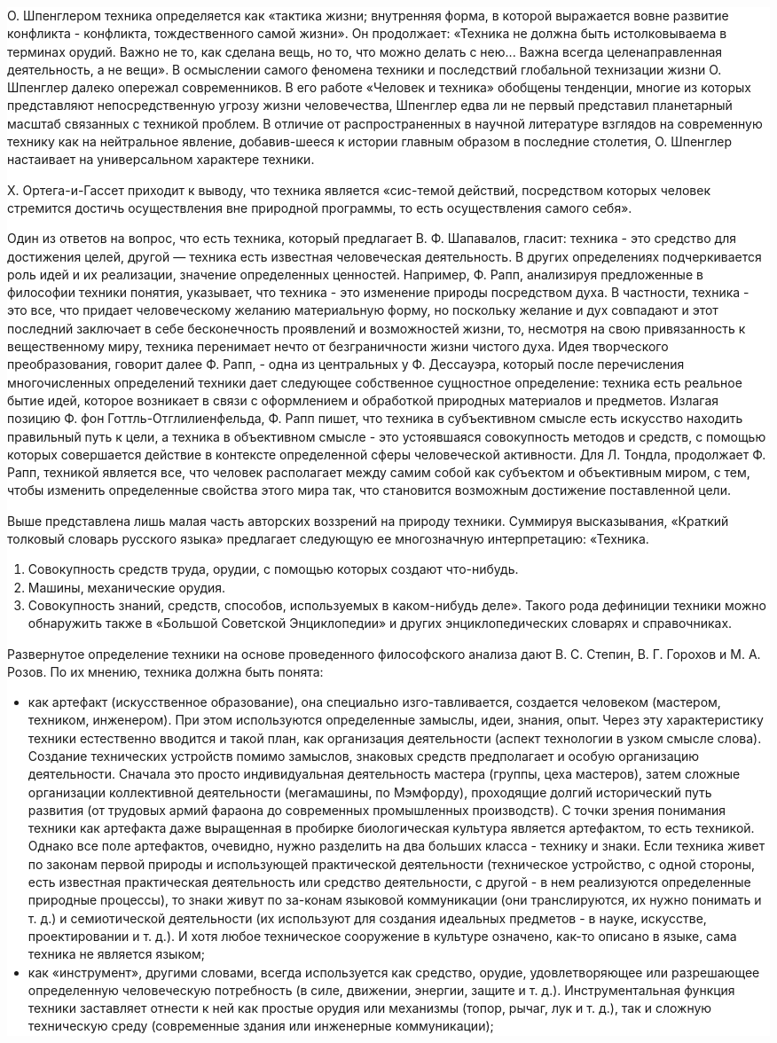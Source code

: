 О. Шпенглером техника определяется как «тактика жизни; внутренняя форма, в которой выражается вовне развитие конфликта - конфликта, тождественного самой жизни». Он продолжает: «Техника не должна быть истолковываема в терминах орудий. Важно не то, как сделана вещь, но то, что можно делать с нею... Важна всегда целенаправленная деятельность, а не вещи». В осмыслении самого феномена техники и последствий глобальной технизации жизни О. Шпенглер далеко опережал современников. В его работе «Человек и техника» обобщены тенденции, многие из которых представляют непосредственную угрозу жизни человечества, Шпенглер едва ли не первый представил планетарный масштаб связанных с техникой проблем. В отличие от распространенных в научной литературе взглядов на современную технику как на нейтральное явление, добавив-шееся к истории главным образом в последние столетия, О. Шпенглер настаивает на универсальном характере техники.

X. Ортега-и-Гассет приходит к выводу, что техника является «сис-темой действий, посредством которых человек стремится достичь осуществления вне природной программы, то есть осуществления самого себя».

Один из ответов на вопрос, что есть техника, который предлагает В. Ф. Шапавалов, гласит: техника - это средство для достижения целей, другой — техника есть известная человеческая деятельность. В других определениях подчеркивается роль идей и их реализации, значение определенных ценностей. Например, Ф. Рапп, анализируя предложенные в философии техники понятия, указывает, что техника - это изменение природы посредством духа. В частности, техника - это все, что придает человеческому желанию материальную форму, но поскольку желание и дух совпадают и этот последний заключает в себе бесконечность проявлений и возможностей жизни, то, несмотря на свою привязанность к вещественному миру, техника перенимает нечто от безграничности жизни чистого духа. Идея творческого преобразования, говорит далее Ф. Рапп, - одна из центральных у Ф. Дессауэра, который после перечисления многочисленных определений техники дает следующее собственное сущностное определение: техника есть реальное бытие идей, которое возникает в связи с оформлением и обработкой природных материалов и предметов. Излагая позицию Ф. фон Готтль-Отглилиенфельда, Ф. Рапп пишет, что техника в субъективном смысле есть искусство находить правильный путь к цели, а техника в объективном смысле - это устоявшаяся совокупность методов и средств, с помощью которых совершается действие в контексте определенной сферы человеческой активности. Для Л. Тондла, продолжает Ф. Рапп, техникой является все, что человек располагает между самим собой как субъектом и объективным миром, с тем, чтобы изменить определенные свойства этого мира так, что становится возможным достижение поставленной цели. 

Выше представлена лишь малая часть авторских воззрений на природу техники. Суммируя высказывания, «Краткий толковый словарь русского языка» предлагает следующую ее многозначную интерпретацию: «Техника. 
1. Совокупность средств труда, орудии, с помощью которых создают что-нибудь. 
2. Машины, механические орудия. 
3. Совокупность знаний, средств, способов, используемых в каком-нибудь деле». Такого рода дефиниции техники можно обнаружить также в «Большой Советской Энциклопедии» и других энциклопедических словарях и справочниках.

Развернутое определение техники на основе проведенного философского анализа дают В. С. Степин, В. Г. Горохов и М. А. Розов. По их мнению, техника должна быть понята:
- как артефакт (искусственное образование), она специально изго-тавливается, создается человеком (мастером, техником, инженером). При этом используются определенные замыслы, идеи, знания, опыт. Через эту характеристику техники естественно вводится и такой план, как организация деятельности (аспект технологии в узком смысле слова). Создание технических устройств помимо замыслов, знаковых средств предполагает и особую организацию деятельности. Сначала это просто индивидуальная деятельность мастера (группы, цеха мастеров), затем сложные организации коллективной деятельности (мегамашины, по Мэмфорду), проходящие долгий исторический путь развития (от трудовых армий фараона до современных промышленных производств). С точки зрения понимания техники как артефакта даже выращенная в пробирке биологическая культура является артефактом, то есть техникой. Однако все поле артефактов, очевидно, нужно разделить на два больших класса - технику и знаки. Если техника живет по законам первой природы и использующей практической деятельности (техническое устройство, с одной стороны, есть известная практическая деятельность или средство деятельности, с другой - в нем реализуются определенные природные процессы), то знаки живут по за-конам языковой коммуникации (они транслируются, их нужно понимать и т. д.) и семиотической деятельности (их используют для создания идеальных предметов - в науке, искусстве, проектировании и т. д.). И хотя любое техническое сооружение в культуре означено, как-то описано в языке, сама техника не является языком;
- как «инструмент», другими словами, всегда используется как средство, орудие, удовлетворяющее или разрешающее определенную человеческую потребность (в силе, движении, энергии, защите и т. д.). Инструментальная функция техники заставляет отнести к ней как простые орудия или механизмы (топор, рычаг, лук и т. д.), так и сложную техническую среду (современные здания или инженерные коммуникации);